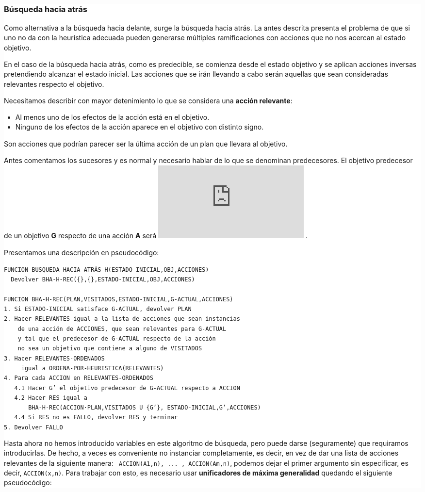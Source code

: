 
### Búsqueda hacia atrás 

Como alternativa a la búsqueda hacia delante, surge la búsqueda hacia
atrás. La antes descrita presenta el problema de que si uno no da con
la heurística adecuada pueden generarse múltiples ramificaciones con
acciones que no nos acercan al estado objetivo. 

En el caso de la búsqueda hacia atrás, como es predecible, se comienza
desde el estado objetivo y se aplican acciones inversas pretendiendo
alcanzar el estado inicial. Las acciones que se irán llevando a cabo
serán aquellas que sean consideradas relevantes respecto el objetivo. 

Necesitamos describir con mayor detenimiento lo que se considera una
**acción relevante**:

+ Al menos uno de los efectos de la acción está en el objetivo. 
+ Ninguno de los efectos de la acción aparece en el objetivo con
  distinto signo. 
  
Son acciones que podrían parecer ser la última acción de un plan que
llevara al objetivo. 
  

Antes comentamos los sucesores y es normal y necesario hablar de lo
que se denominan predecesores. El objetivo predecesor de un objetivo **G**
respecto de una acción **A** será
![formula](http://latex.codecogs.com/gif.latex?%28G-%5Ctext%7Befectos%7D%28A%29%29%20%5Ccup%20%5Ctext%7Bprecond%7D%28A%29)
. 

Presentamos una descripción en pseudocódigo:

```
FUNCION BUSQUEDA-HACIA-ATRÁS-H(ESTADO-INICIAL,OBJ,ACCIONES)
  Devolver BHA-H-REC({},{},ESTADO-INICIAL,OBJ,ACCIONES)

FUNCION BHA-H-REC(PLAN,VISITADOS,ESTADO-INICIAL,G-ACTUAL,ACCIONES)
1. Si ESTADO-INICIAL satisface G-ACTUAL, devolver PLAN
2. Hacer RELEVANTES igual a la lista de acciones que sean instancias
    de una acción de ACCIONES, que sean relevantes para G-ACTUAL
    y tal que el predecesor de G-ACTUAL respecto de la acción
    no sea un objetivo que contiene a alguno de VISITADOS
3. Hacer RELEVANTES-ORDENADOS
     igual a ORDENA-POR-HEURISTICA(RELEVANTES)
4. Para cada ACCION en RELEVANTES-ORDENADOS
   4.1 Hacer G’ el objetivo predecesor de G-ACTUAL respecto a ACCION
   4.2 Hacer RES igual a
	   BHA-H-REC(ACCION·PLAN,VISITADOS U {G’}, ESTADO-INICIAL,G’,ACCIONES)
   4.4 Si RES no es FALLO, devolver RES y terminar
5. Devolver FALLO
```


Hasta ahora no hemos introducido variables en este algoritmo de
búsqueda, pero puede darse (seguramente) que requiramos
introducirlas. De hecho, a veces es conveniente no instanciar
completamente, es decir, en vez de dar una lista de acciones
relevantes de la siguiente manera: ``` ACCION(A1,n), ... ,
ACCION(Am,n)```, podemos dejar el primer argumento sin especificar, es
	decir, ```ACCION(x,n)```. Para trabajar con esto, es necesario
	usar **unificadores de máxima generalidad** quedando el siguiente
	pseudocódigo: 
	